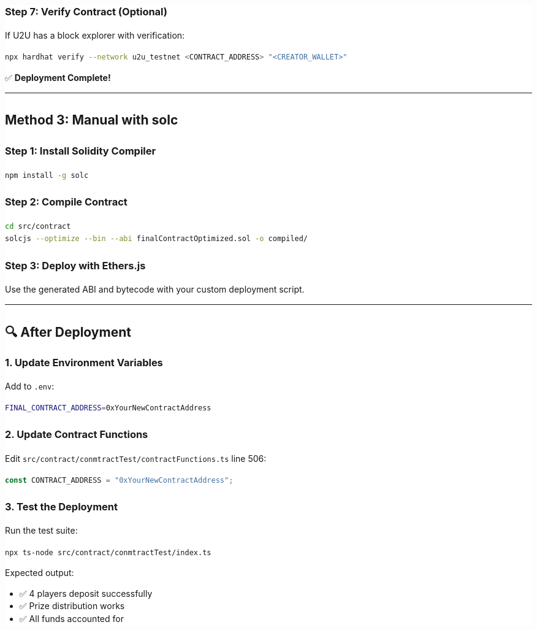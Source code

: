 ### Step 7: Verify Contract (Optional)
If U2U has a block explorer with verification:
```bash
npx hardhat verify --network u2u_testnet <CONTRACT_ADDRESS> "<CREATOR_WALLET>"
```

✅ **Deployment Complete!**

---

## **Method 3: Manual with solc**

### Step 1: Install Solidity Compiler
```bash
npm install -g solc
```

### Step 2: Compile Contract
```bash
cd src/contract
solcjs --optimize --bin --abi finalContractOptimized.sol -o compiled/
```

### Step 3: Deploy with Ethers.js
Use the generated ABI and bytecode with your custom deployment script.

---

## 🔍 After Deployment

### 1. Update Environment Variables
Add to `.env`:
```bash
FINAL_CONTRACT_ADDRESS=0xYourNewContractAddress
```

### 2. Update Contract Functions
Edit `src/contract/conmtractTest/contractFunctions.ts` line 506:
```typescript
const CONTRACT_ADDRESS = "0xYourNewContractAddress";
```

### 3. Test the Deployment
Run the test suite:
```bash
npx ts-node src/contract/conmtractTest/index.ts
```

Expected output:
- ✅ 4 players deposit successfully
- ✅ Prize distribution works
- ✅ All funds accounted for
